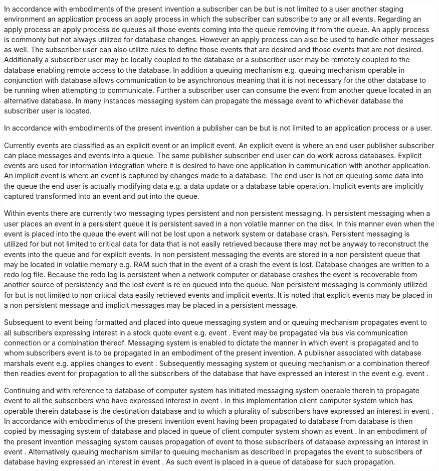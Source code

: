 In accordance with embodiments of the present invention a subscriber can be but is not limited to a user another staging environment an application process an apply process in which the subscriber can subscribe to any or all events. Regarding an apply process an apply process de queues all those events coming into the queue removing it from the queue. An apply process is commonly but not always utilized for database changes. However an apply process can also be used to handle other messages as well. The subscriber user can also utilize rules to define those events that are desired and those events that are not desired. Additionally a subscriber user may be locally coupled to the database or a subscriber user may be remotely coupled to the database enabling remote access to the database. In addition a queuing mechanism e.g. queuing mechanism operable in conjunction with database allows communication to be asynchronous meaning that it is not necessary for the other database to be running when attempting to communicate. Further a subscriber user can consume the event from another queue located in an alternative database. In many instances messaging system can propagate the message event to whichever database the subscriber user is located.

In accordance with embodiments of the present invention a publisher can be but is not limited to an application process or a user.

Currently events are classified as an explicit event or an implicit event. An explicit event is where an end user publisher subscriber can place messages and events into a queue. The same publisher subscriber end user can do work across databases. Explicit events are used for information integration where it is desired to have one application in communication with another application. An implicit event is where an event is captured by changes made to a database. The end user is not en queuing some data into the queue the end user is actually modifying data e.g. a data update or a database table operation. Implicit events are implicitly captured transformed into an event and put into the queue.

Within events there are currently two messaging types persistent and non persistent messaging. In persistent messaging when a user places an event in a persistent queue it is persistent saved in a non volatile manner on the disk. In this manner even when the event is placed into the queue the event will not be lost upon a network system or database crash. Persistent messaging is utilized for but not limited to critical data for data that is not easily retrieved because there may not be anyway to reconstruct the events into the queue and for explicit events. In non persistent messaging the events are stored in a non persistent queue that may be located in volatile memory e.g. RAM such that in the event of a crash the event is lost. Database changes are written to a redo log file. Because the redo log is persistent when a network computer or database crashes the event is recoverable from another source of persistency and the lost event is re en queued into the queue. Non persistent messaging is commonly utilized for but is not limited to non critical data easily retrieved events and implicit events. It is noted that explicit events may be placed in a non persistent message and implicit messages may be placed in a persistent message.

Subsequent to event being formatted and placed into queue messaging system and or queuing mechanism propagates event to all subscribers expressing interest in a stock quote event e.g. event . Event may be propagated via bus via communication connection or a combination thereof. Messaging system is enabled to dictate the manner in which event is propagated and to whom subscribers event is to be propagated in an embodiment of the present invention. A publisher associated with database marshals event e.g. applies changes to event . Subsequently messaging system or queuing mechanism or a combination thereof then readies event for propagation to all the subscribers of the database that have expressed an interest in the event e.g. event .

Continuing and with reference to database of computer system has initiated messaging system operable therein to propagate event to all the subscribers who have expressed interest in event . In this implementation client computer system which has operable therein database is the destination database and to which a plurality of subscribers have expressed an interest in event . In accordance with embodiments of the present invention event having been propagated to database from database is then copied by messaging system of database and placed in queue of client computer system shown as event . In an embodiment of the present invention messaging system causes propagation of event to those subscribers of database expressing an interest in event . Alternatively queuing mechanism similar to queuing mechanism as described in propagates the event to subscribers of database having expressed an interest in event . As such event is placed in a queue of database for such propagation.
